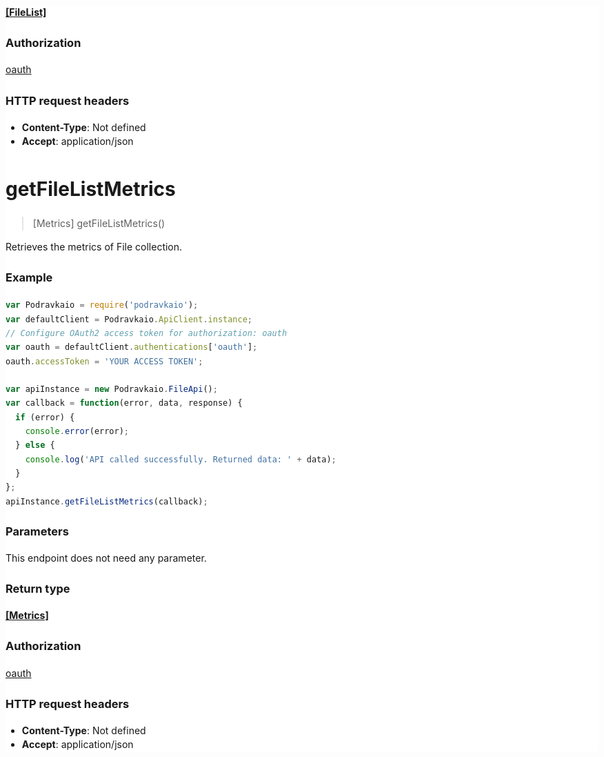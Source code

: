 [**[FileList]**](FileList.md)

### Authorization

[oauth](../README.md#oauth)

### HTTP request headers

 - **Content-Type**: Not defined
 - **Accept**: application/json

<a name="getFileListMetrics"></a>
# **getFileListMetrics**
> [Metrics] getFileListMetrics()

Retrieves the metrics of File collection.

### Example
```javascript
var Podravkaio = require('podravkaio');
var defaultClient = Podravkaio.ApiClient.instance;
// Configure OAuth2 access token for authorization: oauth
var oauth = defaultClient.authentications['oauth'];
oauth.accessToken = 'YOUR ACCESS TOKEN';

var apiInstance = new Podravkaio.FileApi();
var callback = function(error, data, response) {
  if (error) {
    console.error(error);
  } else {
    console.log('API called successfully. Returned data: ' + data);
  }
};
apiInstance.getFileListMetrics(callback);
```

### Parameters
This endpoint does not need any parameter.

### Return type

[**[Metrics]**](Metrics.md)

### Authorization

[oauth](../README.md#oauth)

### HTTP request headers

 - **Content-Type**: Not defined
 - **Accept**: application/json
